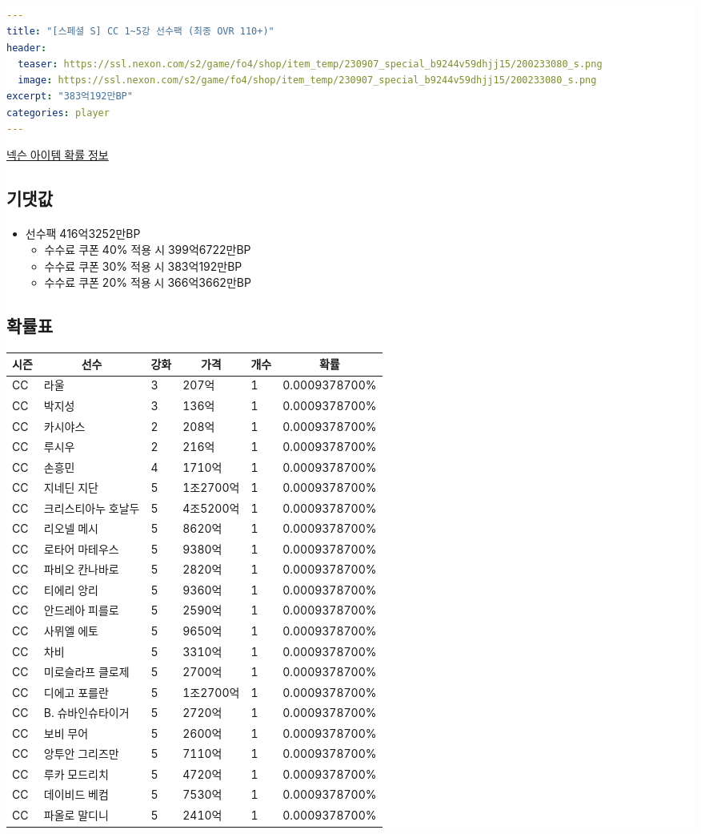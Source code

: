 ```yaml
---
title: "[스페셜 S] CC 1~5강 선수팩 (최종 OVR 110+)"
header:
  teaser: https://ssl.nexon.com/s2/game/fo4/shop/item_temp/230907_special_b9244v59dhjj15/200233080_s.png
  image: https://ssl.nexon.com/s2/game/fo4/shop/item_temp/230907_special_b9244v59dhjj15/200233080_s.png
excerpt: "383억192만BP"
categories: player
---
```

[넥슨 아이템 확률 정보](http://iteminfo.nexon.com/probability/fo4?sn=7423)

## 기댓값
- 선수팩 416억3252만BP
  - 수수료 쿠폰 40% 적용 시 399억6722만BP
  - 수수료 쿠폰 30% 적용 시 383억192만BP
  - 수수료 쿠폰 20% 적용 시 366억3662만BP


## 확률표

|시즌|선수|강화|가격|개수|확률|
|---|---|---|---|---|---|
|CC|라울|3|207억|1|0.0009378700%|
|CC|박지성|3|136억|1|0.0009378700%|
|CC|카시야스|2|208억|1|0.0009378700%|
|CC|루시우|2|216억|1|0.0009378700%|
|CC|손흥민|4|1710억|1|0.0009378700%|
|CC|지네딘 지단|5|1조2700억|1|0.0009378700%|
|CC|크리스티아누 호날두|5|4조5200억|1|0.0009378700%|
|CC|리오넬 메시|5|8620억|1|0.0009378700%|
|CC|로타어 마테우스|5|9380억|1|0.0009378700%|
|CC|파비오 칸나바로|5|2820억|1|0.0009378700%|
|CC|티에리 앙리|5|9360억|1|0.0009378700%|
|CC|안드레아 피를로|5|2590억|1|0.0009378700%|
|CC|사뮈엘 에토|5|9650억|1|0.0009378700%|
|CC|차비|5|3310억|1|0.0009378700%|
|CC|미로슬라프 클로제|5|2700억|1|0.0009378700%|
|CC|디에고 포를란|5|1조2700억|1|0.0009378700%|
|CC|B. 슈바인슈타이거|5|2720억|1|0.0009378700%|
|CC|보비 무어|5|2600억|1|0.0009378700%|
|CC|앙투안 그리즈만|5|7110억|1|0.0009378700%|
|CC|루카 모드리치|5|4720억|1|0.0009378700%|
|CC|데이비드 베컴|5|7530억|1|0.0009378700%|
|CC|파올로 말디니|5|2410억|1|0.0009378700%|